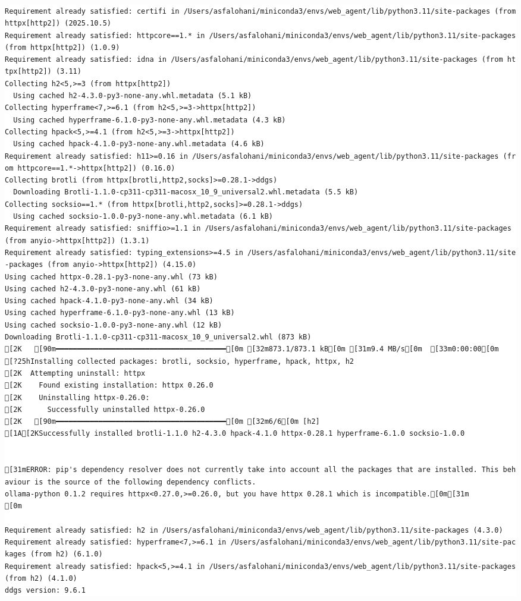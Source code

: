     Requirement already satisfied: certifi in /Users/asfalohani/miniconda3/envs/web_agent/lib/python3.11/site-packages (from httpx[http2]) (2025.10.5)
    Requirement already satisfied: httpcore==1.* in /Users/asfalohani/miniconda3/envs/web_agent/lib/python3.11/site-packages (from httpx[http2]) (1.0.9)
    Requirement already satisfied: idna in /Users/asfalohani/miniconda3/envs/web_agent/lib/python3.11/site-packages (from httpx[http2]) (3.11)
    Collecting h2<5,>=3 (from httpx[http2])
      Using cached h2-4.3.0-py3-none-any.whl.metadata (5.1 kB)
    Collecting hyperframe<7,>=6.1 (from h2<5,>=3->httpx[http2])
      Using cached hyperframe-6.1.0-py3-none-any.whl.metadata (4.3 kB)
    Collecting hpack<5,>=4.1 (from h2<5,>=3->httpx[http2])
      Using cached hpack-4.1.0-py3-none-any.whl.metadata (4.6 kB)
    Requirement already satisfied: h11>=0.16 in /Users/asfalohani/miniconda3/envs/web_agent/lib/python3.11/site-packages (from httpcore==1.*->httpx[http2]) (0.16.0)
    Collecting brotli (from httpx[brotli,http2,socks]>=0.28.1->ddgs)
      Downloading Brotli-1.1.0-cp311-cp311-macosx_10_9_universal2.whl.metadata (5.5 kB)
    Collecting socksio==1.* (from httpx[brotli,http2,socks]>=0.28.1->ddgs)
      Using cached socksio-1.0.0-py3-none-any.whl.metadata (6.1 kB)
    Requirement already satisfied: sniffio>=1.1 in /Users/asfalohani/miniconda3/envs/web_agent/lib/python3.11/site-packages (from anyio->httpx[http2]) (1.3.1)
    Requirement already satisfied: typing_extensions>=4.5 in /Users/asfalohani/miniconda3/envs/web_agent/lib/python3.11/site-packages (from anyio->httpx[http2]) (4.15.0)
    Using cached httpx-0.28.1-py3-none-any.whl (73 kB)
    Using cached h2-4.3.0-py3-none-any.whl (61 kB)
    Using cached hpack-4.1.0-py3-none-any.whl (34 kB)
    Using cached hyperframe-6.1.0-py3-none-any.whl (13 kB)
    Using cached socksio-1.0.0-py3-none-any.whl (12 kB)
    Downloading Brotli-1.1.0-cp311-cp311-macosx_10_9_universal2.whl (873 kB)
    [2K   [90m━━━━━━━━━━━━━━━━━━━━━━━━━━━━━━━━━━━━━━━━[0m [32m873.1/873.1 kB[0m [31m9.4 MB/s[0m  [33m0:00:00[0m
    [?25hInstalling collected packages: brotli, socksio, hyperframe, hpack, httpx, h2
    [2K  Attempting uninstall: httpx
    [2K    Found existing installation: httpx 0.26.0
    [2K    Uninstalling httpx-0.26.0:
    [2K      Successfully uninstalled httpx-0.26.0
    [2K   [90m━━━━━━━━━━━━━━━━━━━━━━━━━━━━━━━━━━━━━━━━[0m [32m6/6[0m [h2]
    [1A[2KSuccessfully installed brotli-1.1.0 h2-4.3.0 hpack-4.1.0 httpx-0.28.1 hyperframe-6.1.0 socksio-1.0.0


    [31mERROR: pip's dependency resolver does not currently take into account all the packages that are installed. This behaviour is the source of the following dependency conflicts.
    ollama-python 0.1.2 requires httpx<0.27.0,>=0.26.0, but you have httpx 0.28.1 which is incompatible.[0m[31m
    [0m

    Requirement already satisfied: h2 in /Users/asfalohani/miniconda3/envs/web_agent/lib/python3.11/site-packages (4.3.0)
    Requirement already satisfied: hyperframe<7,>=6.1 in /Users/asfalohani/miniconda3/envs/web_agent/lib/python3.11/site-packages (from h2) (6.1.0)
    Requirement already satisfied: hpack<5,>=4.1 in /Users/asfalohani/miniconda3/envs/web_agent/lib/python3.11/site-packages (from h2) (4.1.0)
    ddgs version: 9.6.1
